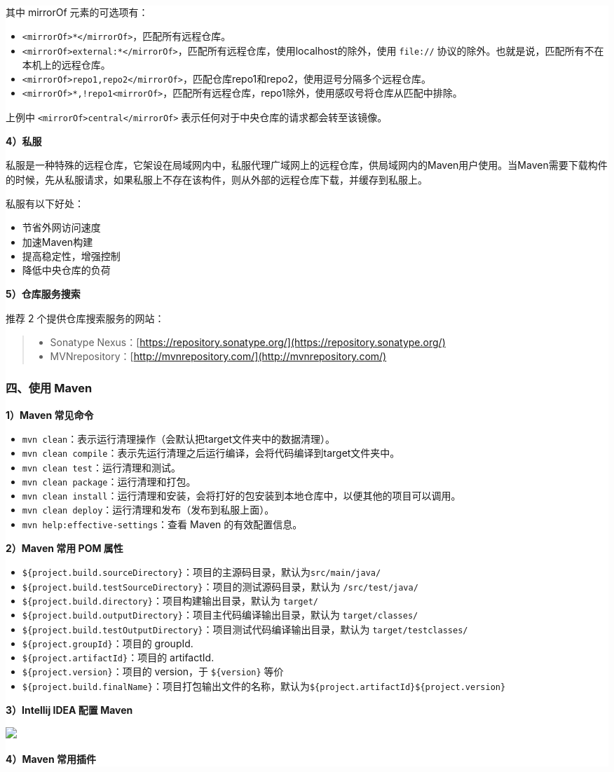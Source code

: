 其中 mirrorOf 元素的可选项有：

- `<mirrorOf>*</mirrorOf>`，匹配所有远程仓库。
- `<mirrorOf>external:*</mirrorOf>`，匹配所有远程仓库，使用localhost的除外，使用 `file://` 协议的除外。也就是说，匹配所有不在本机上的远程仓库。
- `<mirrorOf>repo1,repo2</mirrorOf>`，匹配仓库repo1和repo2，使用逗号分隔多个远程仓库。
- `<mirrorOf>*,!repo1<mirrorOf>`，匹配所有远程仓库，repo1除外，使用感叹号将仓库从匹配中排除。

上例中 `<mirrorOf>central</mirrorOf>` 表示任何对于中央仓库的请求都会转至该镜像。

**4）私服**

私服是一种特殊的远程仓库，它架设在局域网内中，私服代理广域网上的远程仓库，供局域网内的Maven用户使用。当Maven需要下载构件的时候，先从私服请求，如果私服上不存在该构件，则从外部的远程仓库下载，并缓存到私服上。

私服有以下好处：

- 节省外网访问速度
- 加速Maven构建
- 提高稳定性，增强控制
- 降低中央仓库的负荷

**5）仓库服务搜索**

推荐 2 个提供仓库搜索服务的网站：

>*   Sonatype Nexus：[https://repository.sonatype.org/](https://repository.sonatype.org/)
>*   MVNrepository：[http://mvnrepository.com/](http://mvnrepository.com/)

### 四、使用 Maven

**1）Maven 常见命令**

- `mvn clean`：表示运行清理操作（会默认把target文件夹中的数据清理）。
- `mvn clean compile`：表示先运行清理之后运行编译，会将代码编译到target文件夹中。
- `mvn clean test`：运行清理和测试。
- `mvn clean package`：运行清理和打包。
- `mvn clean install`：运行清理和安装，会将打好的包安装到本地仓库中，以便其他的项目可以调用。
- `mvn clean deploy`：运行清理和发布（发布到私服上面）。
- `mvn help:effective-settings`：查看 Maven 的有效配置信息。

**2）Maven 常用 POM 属性**

- `${project.build.sourceDirectory}`：项目的主源码目录，默认为`src/main/java/`
- `${project.build.testSourceDirectory}`：项目的测试源码目录，默认为 `/src/test/java/`
- `${project.build.directory}`：项目构建输出目录，默认为 `target/`
- `${project.build.outputDirectory}`：项目主代码编译输出目录，默认为 `target/classes/`
- `${project.build.testOutputDirectory}`：项目测试代码编译输出目录，默认为 `target/testclasses/`
- `${project.groupId}`：项目的 groupId.
- `${project.artifactId}`：项目的 artifactId.
- `${project.version}`：项目的 version，于 `${version}` 等价
- `${project.build.finalName}`：项目打包输出文件的名称，默认为`${project.artifactId}${project.version}`

**3）Intellij IDEA 配置 Maven**

![](http://cdn.tobebetterjavaer.com/tobebetterjavaer/images/maven/maven-14.png)

**4）Maven 常用插件**
